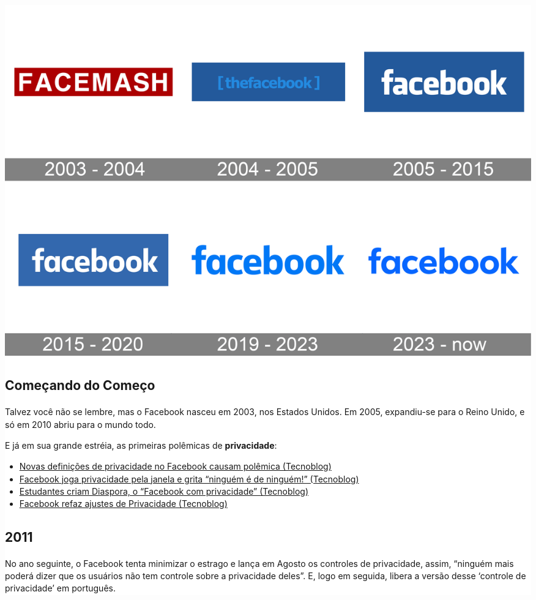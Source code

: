 ![](/images/Facebook-Logo-history.webp)

## Começando do Começo
Talvez você não se lembre, mas o Facebook nasceu em 2003, nos Estados Unidos. Em 2005, expandiu-se para o Reino Unido, e só em 2010 abriu para o mundo todo.

E já em sua grande estréia, as primeiras polêmicas de **privacidade**:

*   [Novas definições de privacidade no Facebook causam polêmica (Tecnoblog)](https://www1.tecnoblog.net/11309/novas-definicoes-de-privacidade-no-facebook-causam-polemica/)
*   [Facebook joga privacidade pela janela e grita “ninguém é de ninguém!” (Tecnoblog)](https://www1.tecnoblog.net/18973/facebook-joga-privacidade-pela-janela-e-grita-ninguem-e-de-ninguem/)
*   [Estudantes criam Diaspora, o “Facebook com privacidade” (Tecnoblog)](https://www1.tecnoblog.net/24140/estudantes-criam-diaspora-o-facebook-com-privacidade/)
*   [Facebook refaz ajustes de Privacidade (Tecnoblog)](https://www1.tecnoblog.net/25732/facebook-refaz-ajustes-de-privacidade/)

## 2011
No ano seguinte, o Facebook tenta minimizar o estrago e lança em Agosto os controles de privacidade, assim, “ninguém mais poderá dizer que os usuários não tem controle sobre a privacidade deles”. E, logo em seguida, libera a versão desse ‘controle de privacidade’ em português.

